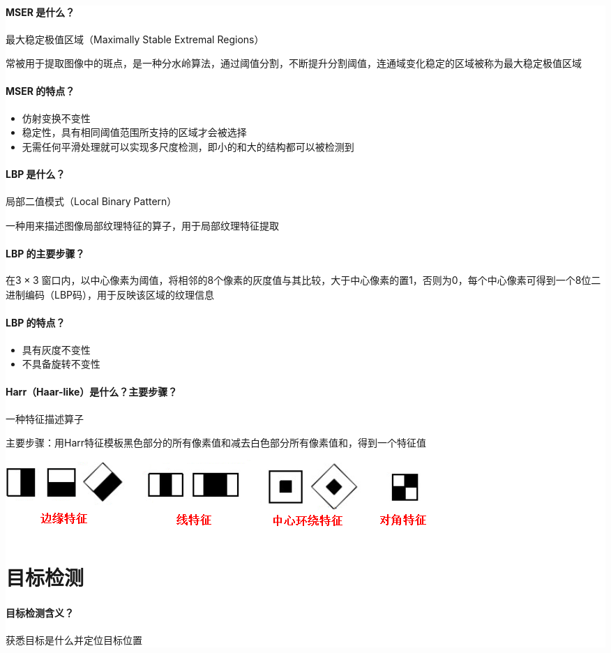 


#### MSER 是什么？

最大稳定极值区域（Maximally Stable Extremal Regions）

常被用于提取图像中的斑点，是一种分水岭算法，通过阈值分割，不断提升分割阈值，连通域变化稳定的区域被称为最大稳定极值区域



#### MSER 的特点？

- 仿射变换不变性
- 稳定性，具有相同阈值范围所支持的区域才会被选择
- 无需任何平滑处理就可以实现多尺度检测，即小的和大的结构都可以被检测到



#### LBP 是什么？

局部二值模式（Local Binary Pattern）

一种用来描述图像局部纹理特征的算子，用于局部纹理特征提取



#### LBP 的主要步骤？

在$3\times 3$ 窗口内，以中心像素为阈值，将相邻的8个像素的灰度值与其比较，大于中心像素的置1，否则为0，每个中心像素可得到一个8位二进制编码（LBP码），用于反映该区域的纹理信息



#### LBP 的特点？

- 具有灰度不变性
- 不具备旋转不变性



#### Harr（Haar-like）是什么？主要步骤？

一种特征描述算子

主要步骤：用Harr特征模板黑色部分的所有像素值和减去白色部分所有像素值和，得到一个特征值

![Harr](assets/Harr.png)



# 目标检测

#### 目标检测含义？

获悉目标是什么并定位目标位置
